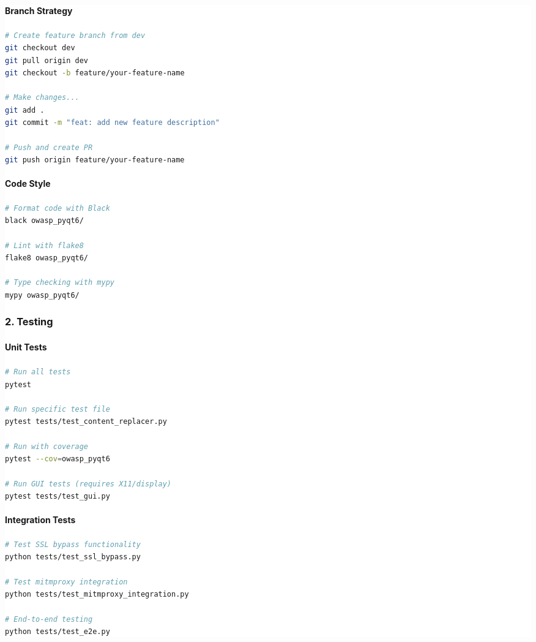 #### Branch Strategy
```bash
# Create feature branch from dev
git checkout dev
git pull origin dev
git checkout -b feature/your-feature-name

# Make changes...
git add .
git commit -m "feat: add new feature description"

# Push and create PR
git push origin feature/your-feature-name
```

#### Code Style
```bash
# Format code with Black
black owasp_pyqt6/

# Lint with flake8
flake8 owasp_pyqt6/

# Type checking with mypy
mypy owasp_pyqt6/
```

### 2. Testing

#### Unit Tests
```bash
# Run all tests
pytest

# Run specific test file
pytest tests/test_content_replacer.py

# Run with coverage
pytest --cov=owasp_pyqt6

# Run GUI tests (requires X11/display)
pytest tests/test_gui.py
```

#### Integration Tests
```bash
# Test SSL bypass functionality
python tests/test_ssl_bypass.py

# Test mitmproxy integration
python tests/test_mitmproxy_integration.py

# End-to-end testing
python tests/test_e2e.py
```
